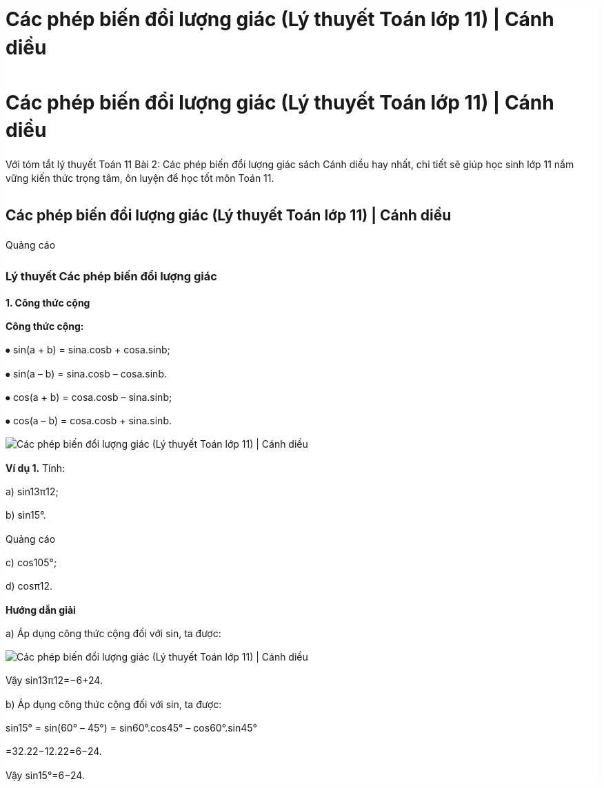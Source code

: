 # Các phép biến đổi lượng giác (Lý thuyết Toán lớp 11) | Cánh diều

# Các phép biến đổi lượng giác (Lý thuyết Toán lớp 11) | Cánh diều

Với tóm tắt lý thuyết Toán 11 Bài 2: Các phép biến đổi lượng giác sách Cánh diều hay nhất, chi tiết sẽ giúp học sinh lớp 11 nắm vững kiến thức trọng tâm, ôn luyện để học tốt môn Toán 11.

## Các phép biến đổi lượng giác (Lý thuyết Toán lớp 11) | Cánh diều

Quảng cáo

### **Lý thuyết Các phép biến đổi lượng giác**

**1\. Công thức cộng**

**Công thức cộng:**

⦁ sin(a + b) = sina.cosb + cosa.sinb;

⦁ sin(a – b) = sina.cosb – cosa.sinb.

⦁ cos(a + b) = cosa.cosb – sina.sinb;

⦁ cos(a – b) = cosa.cosb + sina.sinb.

![Các phép biến đổi lượng giác \(Lý thuyết Toán lớp 11\) | Cánh diều](https://vietjack.com/toan-11-cd/images/ly-thuyet-bai-2-cac-phep-bien-doi-luong-giac.PNG)

**Ví dụ 1.** Tính:

a) sin13π12;

b) sin15°.

Quảng cáo

c) cos105°;

d) cosπ12.

**Hướng dẫn giải**

a) Áp dụng công thức cộng đối với sin, ta được:

![Các phép biến đổi lượng giác \(Lý thuyết Toán lớp 11\) | Cánh diều](https://vietjack.com/toan-11-cd/images/ly-thuyet-bai-2-cac-phep-bien-doi-luong-giac-1.PNG)

Vậy sin13π12=−6+24.

b) Áp dụng công thức cộng đối với sin, ta được:

sin15° = sin(60° – 45°) = sin60°.cos45° – cos60°.sin45°

=32.22−12.22=6−24.

Vậy sin15°=6−24.
